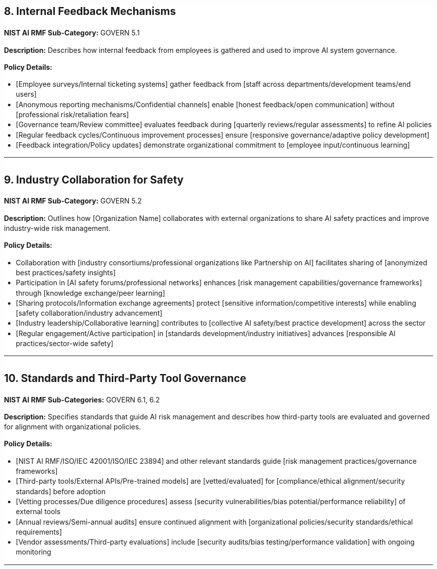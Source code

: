 
## 8. Internal Feedback Mechanisms

**NIST AI RMF Sub-Category:** GOVERN 5.1

**Description:** Describes how internal feedback from employees is gathered and used to improve AI system governance.

**Policy Details:**

- [Employee surveys/Internal ticketing systems] gather feedback from [staff across departments/development teams/end users]
- [Anonymous reporting mechanisms/Confidential channels] enable [honest feedback/open communication] without [professional risk/retaliation fears]
- [Governance team/Review committee] evaluates feedback during [quarterly reviews/regular assessments] to refine AI policies
- [Regular feedback cycles/Continuous improvement processes] ensure [responsive governance/adaptive policy development]
- [Feedback integration/Policy updates] demonstrate organizational commitment to [employee input/continuous learning]

---

## 9. Industry Collaboration for Safety

**NIST AI RMF Sub-Category:** GOVERN 5.2

**Description:** Outlines how [Organization Name] collaborates with external organizations to share AI safety practices and improve industry-wide risk management.

**Policy Details:**

- Collaboration with [industry consortiums/professional organizations like Partnership on AI] facilitates sharing of [anonymized best practices/safety insights]
- Participation in [AI safety forums/professional networks] enhances [risk management capabilities/governance frameworks] through [knowledge exchange/peer learning]
- [Sharing protocols/Information exchange agreements] protect [sensitive information/competitive interests] while enabling [safety collaboration/industry advancement]
- [Industry leadership/Collaborative learning] contributes to [collective AI safety/best practice development] across the sector
- [Regular engagement/Active participation] in [standards development/industry initiatives] advances [responsible AI practices/sector-wide safety]

---

## 10. Standards and Third-Party Tool Governance

**NIST AI RMF Sub-Categories:** GOVERN 6.1, 6.2

**Description:** Specifies standards that guide AI risk management and describes how third-party tools are evaluated and governed for alignment with organizational policies.

**Policy Details:**

- [NIST AI RMF/ISO/IEC 42001/ISO/IEC 23894] and other relevant standards guide [risk management practices/governance frameworks]
- [Third-party tools/External APIs/Pre-trained models] are [vetted/evaluated] for [compliance/ethical alignment/security standards] before adoption
- [Vetting processes/Due diligence procedures] assess [security vulnerabilities/bias potential/performance reliability] of external tools
- [Annual reviews/Semi-annual audits] ensure continued alignment with [organizational policies/security standards/ethical requirements]
- [Vendor assessments/Third-party evaluations] include [security audits/bias testing/performance validation] with ongoing monitoring

---